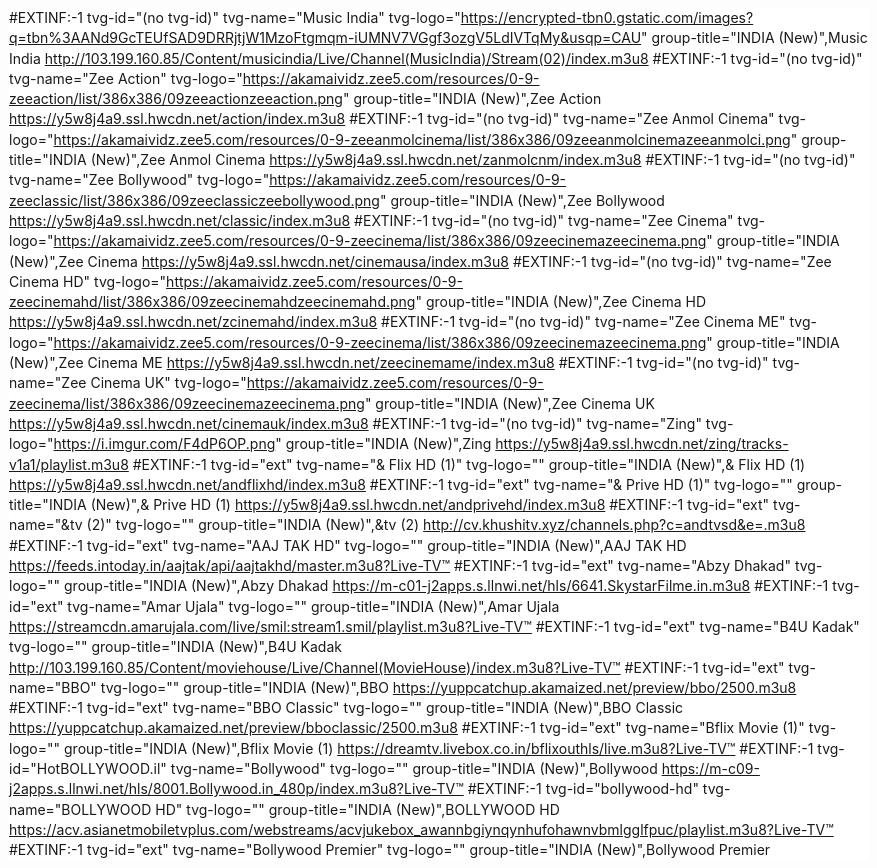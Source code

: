 #EXTINF:-1 tvg-id="(no tvg-id)" tvg-name="Music India" tvg-logo="https://encrypted-tbn0.gstatic.com/images?q=tbn%3AANd9GcTEUfSAD9DRRjtjW1MzoFtgmqm-iUMNV7VGgf3ozgV5LdIVTqMy&usqp=CAU" group-title="INDIA (New)",Music India
http://103.199.160.85/Content/musicindia/Live/Channel(MusicIndia)/Stream(02)/index.m3u8
#EXTINF:-1 tvg-id="(no tvg-id)" tvg-name="Zee Action" tvg-logo="https://akamaividz.zee5.com/resources/0-9-zeeaction/list/386x386/09zeeactionzeeaction.png" group-title="INDIA (New)",Zee Action
https://y5w8j4a9.ssl.hwcdn.net/action/index.m3u8
#EXTINF:-1 tvg-id="(no tvg-id)" tvg-name="Zee Anmol Cinema" tvg-logo="https://akamaividz.zee5.com/resources/0-9-zeeanmolcinema/list/386x386/09zeeanmolcinemazeeanmolci.png" group-title="INDIA (New)",Zee Anmol Cinema
https://y5w8j4a9.ssl.hwcdn.net/zanmolcnm/index.m3u8
#EXTINF:-1 tvg-id="(no tvg-id)" tvg-name="Zee Bollywood" tvg-logo="https://akamaividz.zee5.com/resources/0-9-zeeclassic/list/386x386/09zeeclassiczeebollywood.png" group-title="INDIA (New)",Zee Bollywood
https://y5w8j4a9.ssl.hwcdn.net/classic/index.m3u8
#EXTINF:-1 tvg-id="(no tvg-id)" tvg-name="Zee Cinema" tvg-logo="https://akamaividz.zee5.com/resources/0-9-zeecinema/list/386x386/09zeecinemazeecinema.png" group-title="INDIA (New)",Zee Cinema
https://y5w8j4a9.ssl.hwcdn.net/cinemausa/index.m3u8
#EXTINF:-1 tvg-id="(no tvg-id)" tvg-name="Zee Cinema HD" tvg-logo="https://akamaividz.zee5.com/resources/0-9-zeecinemahd/list/386x386/09zeecinemahdzeecinemahd.png" group-title="INDIA (New)",Zee Cinema HD
https://y5w8j4a9.ssl.hwcdn.net/zcinemahd/index.m3u8
#EXTINF:-1 tvg-id="(no tvg-id)" tvg-name="Zee Cinema ME" tvg-logo="https://akamaividz.zee5.com/resources/0-9-zeecinema/list/386x386/09zeecinemazeecinema.png" group-title="INDIA (New)",Zee Cinema ME
https://y5w8j4a9.ssl.hwcdn.net/zeecinemame/index.m3u8
#EXTINF:-1 tvg-id="(no tvg-id)" tvg-name="Zee Cinema UK" tvg-logo="https://akamaividz.zee5.com/resources/0-9-zeecinema/list/386x386/09zeecinemazeecinema.png" group-title="INDIA (New)",Zee Cinema UK
https://y5w8j4a9.ssl.hwcdn.net/cinemauk/index.m3u8
#EXTINF:-1 tvg-id="(no tvg-id)" tvg-name="Zing" tvg-logo="https://i.imgur.com/F4dP6OP.png" group-title="INDIA (New)",Zing
https://y5w8j4a9.ssl.hwcdn.net/zing/tracks-v1a1/playlist.m3u8
#EXTINF:-1 tvg-id="ext" tvg-name="& Flix HD (1)" tvg-logo="" group-title="INDIA (New)",& Flix HD (1)
https://y5w8j4a9.ssl.hwcdn.net/andflixhd/index.m3u8
#EXTINF:-1 tvg-id="ext" tvg-name="& Prive HD (1)" tvg-logo="" group-title="INDIA (New)",& Prive HD (1)
https://y5w8j4a9.ssl.hwcdn.net/andprivehd/index.m3u8
#EXTINF:-1 tvg-id="ext" tvg-name="&tv (2)" tvg-logo="" group-title="INDIA (New)",&tv (2)
http://cv.khushitv.xyz/channels.php?c=andtvsd&e=.m3u8
#EXTINF:-1 tvg-id="ext" tvg-name="AAJ TAK HD" tvg-logo="" group-title="INDIA (New)",AAJ TAK HD
https://feeds.intoday.in/aajtak/api/aajtakhd/master.m3u8?Live-TV™
#EXTINF:-1 tvg-id="ext" tvg-name="Abzy Dhakad" tvg-logo="" group-title="INDIA (New)",Abzy Dhakad
https://m-c01-j2apps.s.llnwi.net/hls/6641.SkystarFilme.in.m3u8
#EXTINF:-1 tvg-id="ext" tvg-name="Amar Ujala" tvg-logo="" group-title="INDIA (New)",Amar Ujala
https://streamcdn.amarujala.com/live/smil:stream1.smil/playlist.m3u8?Live-TV™
#EXTINF:-1 tvg-id="ext" tvg-name="B4U Kadak" tvg-logo="" group-title="INDIA (New)",B4U Kadak
http://103.199.160.85/Content/moviehouse/Live/Channel(MovieHouse)/index.m3u8?Live-TV™
#EXTINF:-1 tvg-id="ext" tvg-name="BBO" tvg-logo="" group-title="INDIA (New)",BBO
https://yuppcatchup.akamaized.net/preview/bbo/2500.m3u8
#EXTINF:-1 tvg-id="ext" tvg-name="BBO Classic" tvg-logo="" group-title="INDIA (New)",BBO Classic
https://yuppcatchup.akamaized.net/preview/bboclassic/2500.m3u8
#EXTINF:-1 tvg-id="ext" tvg-name="Bflix Movie (1)" tvg-logo="" group-title="INDIA (New)",Bflix Movie (1)
https://dreamtv.livebox.co.in/bflixouthls/live.m3u8?Live-TV™
#EXTINF:-1 tvg-id="HotBOLLYWOOD.il" tvg-name="Bollywood" tvg-logo="" group-title="INDIA (New)",Bollywood
https://m-c09-j2apps.s.llnwi.net/hls/8001.Bollywood.in_480p/index.m3u8?Live-TV™
#EXTINF:-1 tvg-id="bollywood-hd" tvg-name="BOLLYWOOD HD" tvg-logo="" group-title="INDIA (New)",BOLLYWOOD HD
https://acv.asianetmobiletvplus.com/webstreams/acvjukebox_awannbgiynqynhufohawnvbmlgglfpuc/playlist.m3u8?Live-TV™
#EXTINF:-1 tvg-id="ext" tvg-name="Bollywood Premier" tvg-logo="" group-title="INDIA (New)",Bollywood Premier